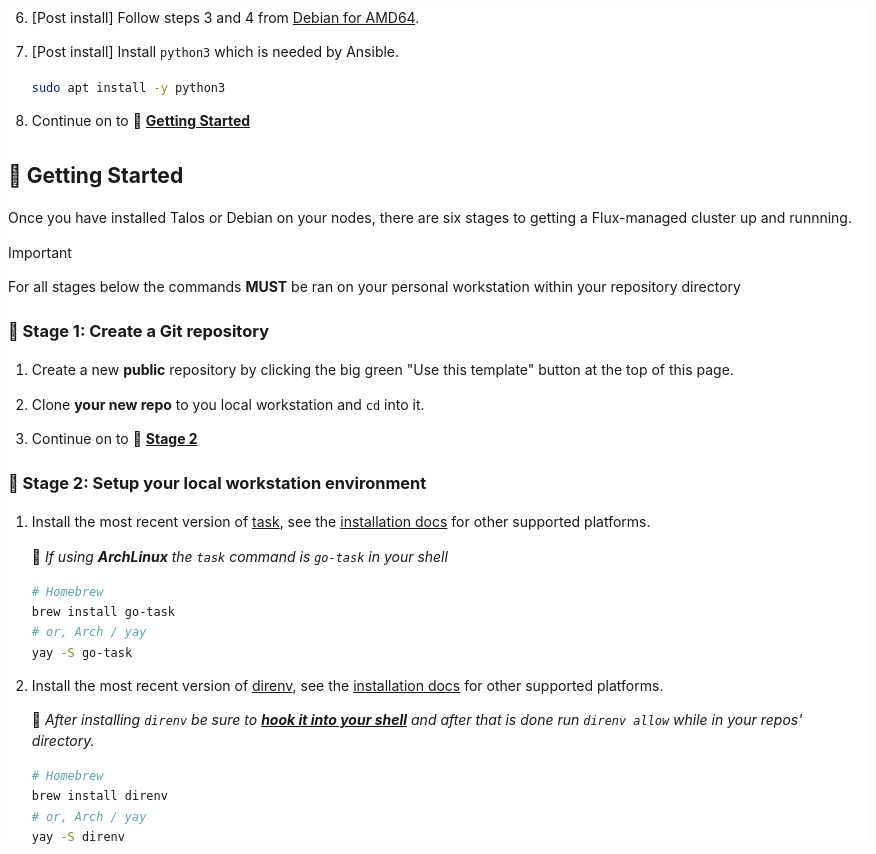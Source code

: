6. [Post install] Follow steps 3 and 4 from [Debian for AMD64](#debian-for-amd64).

7. [Post install] Install `python3` which is needed by Ansible.

    ```sh
    sudo apt install -y python3
    ```

8. Continue on to 🚀 [**Getting Started**](#-getting-started)

## 🚀 Getting Started

Once you have installed Talos or Debian on your nodes, there are six stages to getting a Flux-managed cluster up and runnning.

> [!IMPORTANT]
> For all stages below the commands **MUST** be ran on your personal workstation within your repository directory

### 🎉 Stage 1: Create a Git repository

1. Create a new **public** repository by clicking the big green "Use this template" button at the top of this page.

2. Clone **your new repo** to you local workstation and `cd` into it.

3. Continue on to 🌱 [**Stage 2**](#-stage-2-setup-your-local-workstation-environment)

### 🌱 Stage 2: Setup your local workstation environment

1. Install the most recent version of [task](https://taskfile.dev/), see the [installation docs](https://taskfile.dev/installation/) for other supported platforms.

    📍 _If using **ArchLinux** the `task` command is `go-task` in your shell_

    ```sh
    # Homebrew
    brew install go-task
    # or, Arch / yay
    yay -S go-task
    ```

2. Install the most recent version of [direnv](https://direnv.net/), see the [installation docs](https://direnv.net/docs/installation.html) for other supported platforms.

    📍 _After installing `direnv` be sure to **[hook it into your shell](https://direnv.net/docs/hook.html)** and after that is done run `direnv allow` while in your repos' directory._

    ```sh
    # Homebrew
    brew install direnv
    # or, Arch / yay
    yay -S direnv
    ```
